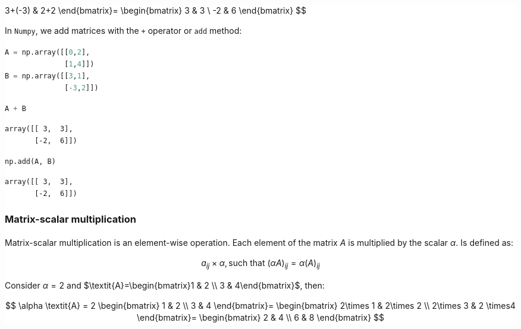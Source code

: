 3+(-3) & 2+2
\end{bmatrix}=
\begin{bmatrix}
3 & 3 \\
-2 & 6
\end{bmatrix}
$$ 

In `Numpy`, we add matrices with the `+` operator or `add` method:


```python
A = np.array([[0,2],
              [1,4]])
B = np.array([[3,1],
              [-3,2]])
```


```python
A + B
```




    array([[ 3,  3],
           [-2,  6]])




```python
np.add(A, B)
```




    array([[ 3,  3],
           [-2,  6]])



### Matrix-scalar multiplication

Matrix-scalar multiplication is an element-wise operation. Each element of the matrix $\textit{A}$ is multiplied by the scalar $\alpha$. Is defined as:

$$
a_{ij} \times \alpha, \text{such that } (\alpha \textit{A})_{ij} = \alpha(\textit{A})_{ij}
$$

Consider $\alpha=2$ and $\textit{A}=\begin{bmatrix}1 & 2 \\ 3 & 4\end{bmatrix}$, then:

$$
\alpha \textit{A} =
2
\begin{bmatrix}
1 & 2 \\
3 & 4
\end{bmatrix}=
\begin{bmatrix}
2\times 1 & 2\times 2 \\
2\times 3 & 2 \times4 
\end{bmatrix}=
\begin{bmatrix}
2 & 4 \\
6 & 8 
\end{bmatrix}
$$
